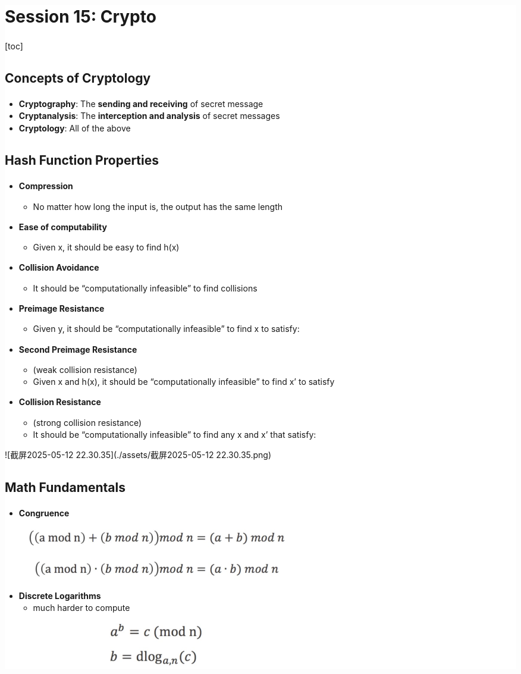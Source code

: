 # Session 15: Crypto

[toc]

## Concepts of Cryptology

- **Cryptography**: The **sending and receiving** of secret message
- **Cryptanalysis**: The **interception and analysis** of secret messages
- **Cryptology**: All of the above

## Hash Function Properties

- **Compression**
    - No matter how long the input is, the output has the same length

- **Ease of computability**
    - Given x, it should be easy to find h(x)

- **Collision Avoidance**
    - It should be “computationally infeasible” to find collisions


- **Preimage Resistance**
    - Given y, it should be “computationally infeasible” to find x to satisfy:
- **Second Preimage Resistance**
    - (weak collision resistance) 
    - Given x and h(x), it should be “computationally infeasible” to find x’ to satisfy
- **Collision Resistance**
    - (strong collision resistance) 
    - It should be “computationally infeasible” to find any x and x’ that satisfy:

![截屏2025-05-12 22.30.35](./assets/截屏2025-05-12 22.30.35.png)

## Math Fundamentals

- **Congruence**

<img src="./assets/截屏2025-05-12 22.27.58.png" alt="截屏2025-05-12 22.27.58" style="zoom:50%;" />

- **Discrete Logarithms**
    - much harder to compute

<img src="./assets/截屏2025-05-12 22.32.42.png" alt="截屏2025-05-12 22.32.42" style="zoom:50%;" />
